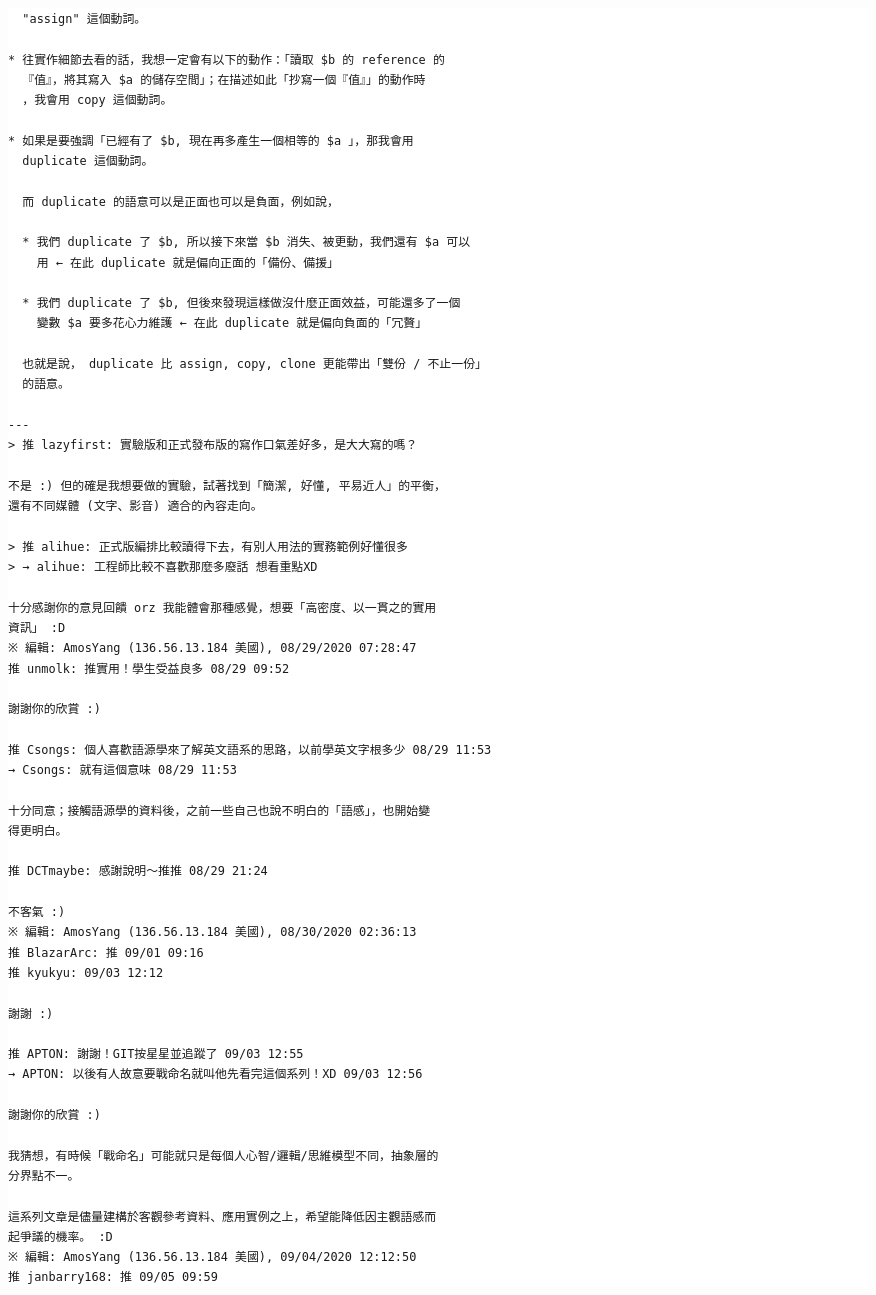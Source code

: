 ```
  "assign" 這個動詞。

* 往實作細節去看的話，我想一定會有以下的動作：「讀取 $b 的 reference 的
  『值』，將其寫入 $a 的儲存空間」；在描述如此「抄寫一個『值』」的動作時
  ，我會用 copy 這個動詞。

* 如果是要強調「已經有了 $b, 現在再多產生一個相等的 $a 」，那我會用
  duplicate 這個動詞。

  而 duplicate 的語意可以是正面也可以是負面，例如說，

  * 我們 duplicate 了 $b, 所以接下來當 $b 消失、被更動，我們還有 $a 可以
    用 ← 在此 duplicate 就是偏向正面的「備份、備援」

  * 我們 duplicate 了 $b, 但後來發現這樣做沒什麼正面效益，可能還多了一個
    變數 $a 要多花心力維護 ← 在此 duplicate 就是偏向負面的「冗贅」

  也就是說， duplicate 比 assign, copy, clone 更能帶出「雙份 / 不止一份」
  的語意。

---
> 推 lazyfirst: 實驗版和正式發布版的寫作口氣差好多，是大大寫的嗎？

不是 :) 但的確是我想要做的實驗，試著找到「簡潔, 好懂, 平易近人」的平衡，
還有不同媒體 (文字、影音) 適合的內容走向。

> 推 alihue: 正式版編排比較讀得下去，有別人用法的實務範例好懂很多
> → alihue: 工程師比較不喜歡那麼多廢話 想看重點XD

十分感謝你的意見回饋 orz 我能體會那種感覺，想要「高密度、以一貫之的實用
資訊」 :D
※ 編輯: AmosYang (136.56.13.184 美國), 08/29/2020 07:28:47
推 unmolk: 推實用！學生受益良多 08/29 09:52

謝謝你的欣賞 :)

推 Csongs: 個人喜歡語源學來了解英文語系的思路，以前學英文字根多少 08/29 11:53
→ Csongs: 就有這個意味 08/29 11:53

十分同意；接觸語源學的資料後，之前一些自己也說不明白的「語感」，也開始變
得更明白。

推 DCTmaybe: 感謝說明～推推 08/29 21:24

不客氣 :)
※ 編輯: AmosYang (136.56.13.184 美國), 08/30/2020 02:36:13
推 BlazarArc: 推 09/01 09:16
推 kyukyu: 09/03 12:12

謝謝 :)

推 APTON: 謝謝！GIT按星星並追蹤了 09/03 12:55
→ APTON: 以後有人故意要戰命名就叫他先看完這個系列！XD 09/03 12:56

謝謝你的欣賞 :)

我猜想，有時候「戰命名」可能就只是每個人心智/邏輯/思維模型不同，抽象層的
分界點不一。

這系列文章是儘量建構於客觀參考資料、應用實例之上，希望能降低因主觀語感而
起爭議的機率。 :D
※ 編輯: AmosYang (136.56.13.184 美國), 09/04/2020 12:12:50
推 janbarry168: 推 09/05 09:59
```